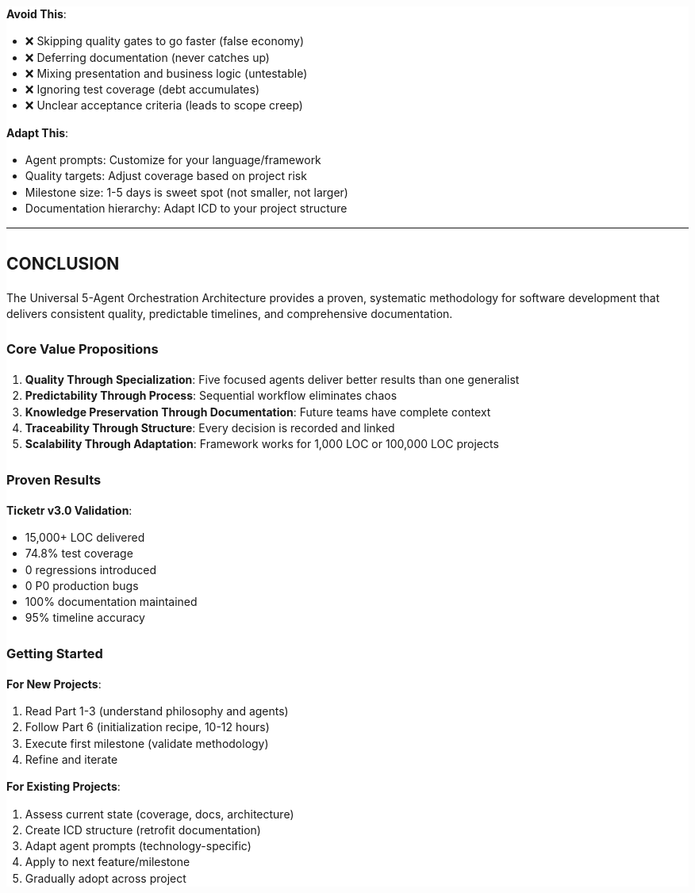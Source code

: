 **Avoid This**:
- ❌ Skipping quality gates to go faster (false economy)
- ❌ Deferring documentation (never catches up)
- ❌ Mixing presentation and business logic (untestable)
- ❌ Ignoring test coverage (debt accumulates)
- ❌ Unclear acceptance criteria (leads to scope creep)

**Adapt This**:
- Agent prompts: Customize for your language/framework
- Quality targets: Adjust coverage based on project risk
- Milestone size: 1-5 days is sweet spot (not smaller, not larger)
- Documentation hierarchy: Adapt ICD to your project structure

---

## CONCLUSION

The Universal 5-Agent Orchestration Architecture provides a proven, systematic methodology for software development that delivers consistent quality, predictable timelines, and comprehensive documentation.

### Core Value Propositions

1. **Quality Through Specialization**: Five focused agents deliver better results than one generalist
2. **Predictability Through Process**: Sequential workflow eliminates chaos
3. **Knowledge Preservation Through Documentation**: Future teams have complete context
4. **Traceability Through Structure**: Every decision is recorded and linked
5. **Scalability Through Adaptation**: Framework works for 1,000 LOC or 100,000 LOC projects

### Proven Results

**Ticketr v3.0 Validation**:
- 15,000+ LOC delivered
- 74.8% test coverage
- 0 regressions introduced
- 0 P0 production bugs
- 100% documentation maintained
- 95% timeline accuracy

### Getting Started

**For New Projects**:
1. Read Part 1-3 (understand philosophy and agents)
2. Follow Part 6 (initialization recipe, 10-12 hours)
3. Execute first milestone (validate methodology)
4. Refine and iterate

**For Existing Projects**:
1. Assess current state (coverage, docs, architecture)
2. Create ICD structure (retrofit documentation)
3. Adapt agent prompts (technology-specific)
4. Apply to next feature/milestone
5. Gradually adopt across project
